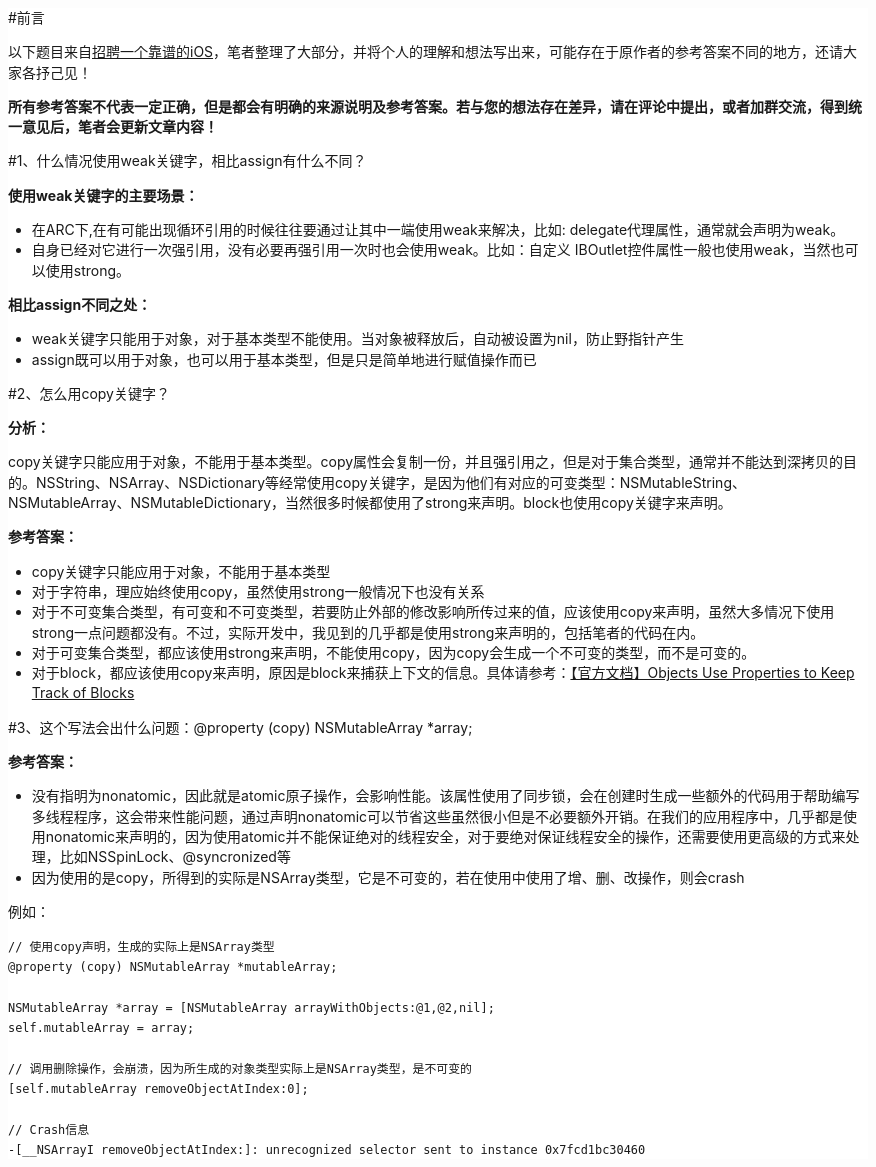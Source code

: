 #前言

以下题目来自[招聘一个靠谱的iOS](https://github.com/ChenYilong/iOSInterviewQuestions/blob/master/01%E3%80%8A%E6%8B%9B%E8%81%98%E4%B8%80%E4%B8%AA%E9%9D%A0%E8%B0%B1%E7%9A%84iOS%E3%80%8B%E9%9D%A2%E8%AF%95%E9%A2%98%E5%8F%82%E8%80%83%E7%AD%94%E6%A1%88/%E3%80%8A%E6%8B%9B%E8%81%98%E4%B8%80%E4%B8%AA%E9%9D%A0%E8%B0%B1%E7%9A%84iOS%E3%80%8B%E9%9D%A2%E8%AF%95%E9%A2%98%E5%8F%82%E8%80%83%E7%AD%94%E6%A1%88%EF%BC%88%E4%B8%8A%EF%BC%89.md#2-%E4%BB%80%E4%B9%88%E6%83%85%E5%86%B5%E4%BD%BF%E7%94%A8-weak-%E5%85%B3%E9%94%AE%E5%AD%97%E7%9B%B8%E6%AF%94-assign-%E6%9C%89%E4%BB%80%E4%B9%88%E4%B8%8D%E5%90%8C)，笔者整理了大部分，并将个人的理解和想法写出来，可能存在于原作者的参考答案不同的地方，还请大家各抒己见！

**所有参考答案不代表一定正确，但是都会有明确的来源说明及参考答案。若与您的想法存在差异，请在评论中提出，或者加群交流，得到统一意见后，笔者会更新文章内容！**

#1、什么情况使用weak关键字，相比assign有什么不同？

**使用weak关键字的主要场景：**

* 在ARC下,在有可能出现循环引用的时候往往要通过让其中一端使用weak来解决，比如: delegate代理属性，通常就会声明为weak。
* 自身已经对它进行一次强引用，没有必要再强引用一次时也会使用weak。比如：自定义 IBOutlet控件属性一般也使用weak，当然也可以使用strong。

**相比assign不同之处：**

* weak关键字只能用于对象，对于基本类型不能使用。当对象被释放后，自动被设置为nil，防止野指针产生
* assign既可以用于对象，也可以用于基本类型，但是只是简单地进行赋值操作而已

#2、怎么用copy关键字？

**分析：**

copy关键字只能应用于对象，不能用于基本类型。copy属性会复制一份，并且强引用之，但是对于集合类型，通常并不能达到深拷贝的目的。NSString、NSArray、NSDictionary等经常使用copy关键字，是因为他们有对应的可变类型：NSMutableString、NSMutableArray、NSMutableDictionary，当然很多时候都使用了strong来声明。block也使用copy关键字来声明。

**参考答案：**

* copy关键字只能应用于对象，不能用于基本类型
* 对于字符串，理应始终使用copy，虽然使用strong一般情况下也没有关系
* 对于不可变集合类型，有可变和不可变类型，若要防止外部的修改影响所传过来的值，应该使用copy来声明，虽然大多情况下使用strong一点问题都没有。不过，实际开发中，我见到的几乎都是使用strong来声明的，包括笔者的代码在内。
* 对于可变集合类型，都应该使用strong来声明，不能使用copy，因为copy会生成一个不可变的类型，而不是可变的。
* 对于block，都应该使用copy来声明，原因是block来捕获上下文的信息。具体请参考：[【官方文档】Objects Use Properties to Keep Track of Blocks](https://developer.apple.com/library/ios/documentation/Cocoa/Conceptual/ProgrammingWithObjectiveC/WorkingwithBlocks/WorkingwithBlocks.html#//apple_ref/doc/uid/TP40011210-CH8-SW12)

#3、这个写法会出什么问题：@property (copy) NSMutableArray *array;

**参考答案：**

* 没有指明为nonatomic，因此就是atomic原子操作，会影响性能。该属性使用了同步锁，会在创建时生成一些额外的代码用于帮助编写多线程程序，这会带来性能问题，通过声明nonatomic可以节省这些虽然很小但是不必要额外开销。在我们的应用程序中，几乎都是使用nonatomic来声明的，因为使用atomic并不能保证绝对的线程安全，对于要绝对保证线程安全的操作，还需要使用更高级的方式来处理，比如NSSpinLock、@syncronized等
* 因为使用的是copy，所得到的实际是NSArray类型，它是不可变的，若在使用中使用了增、删、改操作，则会crash

例如：

```
// 使用copy声明，生成的实际上是NSArray类型
@property (copy) NSMutableArray *mutableArray;

NSMutableArray *array = [NSMutableArray arrayWithObjects:@1,@2,nil];
self.mutableArray = array;

// 调用删除操作，会崩溃，因为所生成的对象类型实际上是NSArray类型，是不可变的
[self.mutableArray removeObjectAtIndex:0];

// Crash信息
-[__NSArrayI removeObjectAtIndex:]: unrecognized selector sent to instance 0x7fcd1bc30460
```
